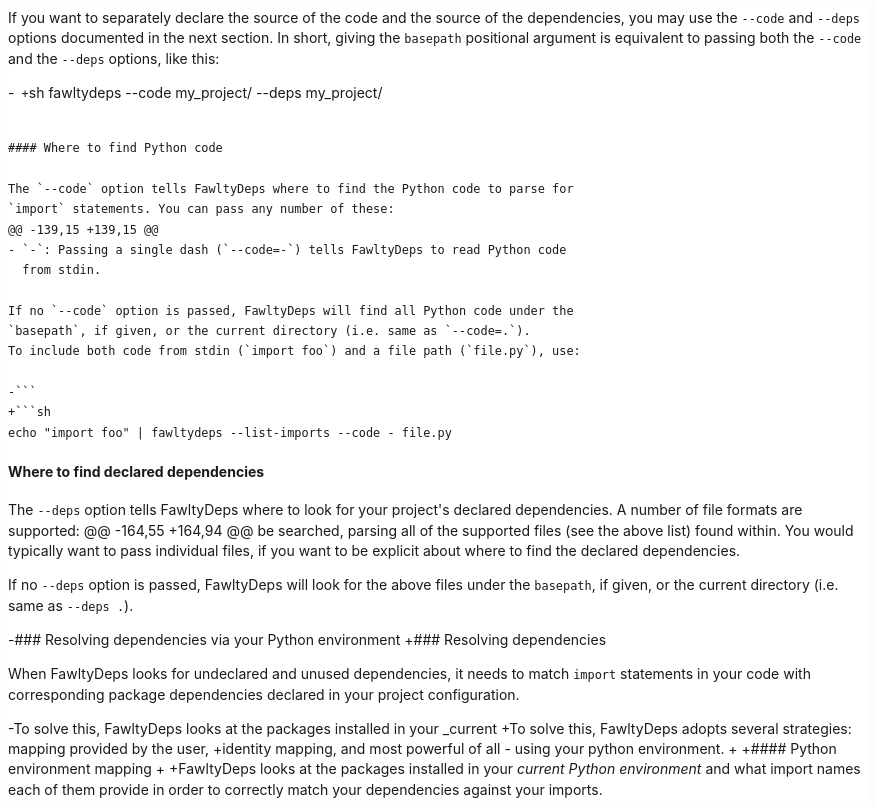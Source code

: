  If you want to separately declare the source of the code and the source of the
 dependencies, you may use the `--code` and `--deps` options documented in the
 next section. In short, giving the `basepath` positional argument is equivalent
 to passing both the `--code` and the `--deps` options, like this:
 
-```
+```sh
 fawltydeps --code my_project/ --deps my_project/
 ```
 
 #### Where to find Python code
 
 The `--code` option tells FawltyDeps where to find the Python code to parse for
 `import` statements. You can pass any number of these:
@@ -139,15 +139,15 @@
 - `-`: Passing a single dash (`--code=-`) tells FawltyDeps to read Python code
   from stdin.
 
 If no `--code` option is passed, FawltyDeps will find all Python code under the
 `basepath`, if given, or the current directory (i.e. same as `--code=.`).
 To include both code from stdin (`import foo`) and a file path (`file.py`), use:
 
-```
+```sh
 echo "import foo" | fawltydeps --list-imports --code - file.py
 ```
 
 #### Where to find declared dependencies
 
 The `--deps` option tells FawltyDeps where to look for your project's declared
 dependencies. A number of file formats are supported:
@@ -164,55 +164,94 @@
 be searched, parsing all of the supported files (see the above list) found
 within. You would typically want to pass individual files, if you want to
 be explicit about where to find the declared dependencies.
 
 If no `--deps` option is passed, FawltyDeps will look for the above files under
 the `basepath`, if given, or the current directory (i.e. same as `--deps .`).
 
-### Resolving dependencies via your Python environment
+### Resolving dependencies
 
 When FawltyDeps looks for undeclared and unused dependencies, it needs to match
 `import` statements in your code with corresponding package dependencies
 declared in your project configuration.
 
-To solve this, FawltyDeps looks at the packages installed in your _current
+To solve this, FawltyDeps adopts several strategies: mapping provided by the user,
+identity mapping, and most powerful of all - using your python environment.
+
+#### Python environment mapping
+
+FawltyDeps looks at the packages installed in your _current
 Python environment_ and what import names each of them provide in order to
 correctly match your dependencies against your imports.
 